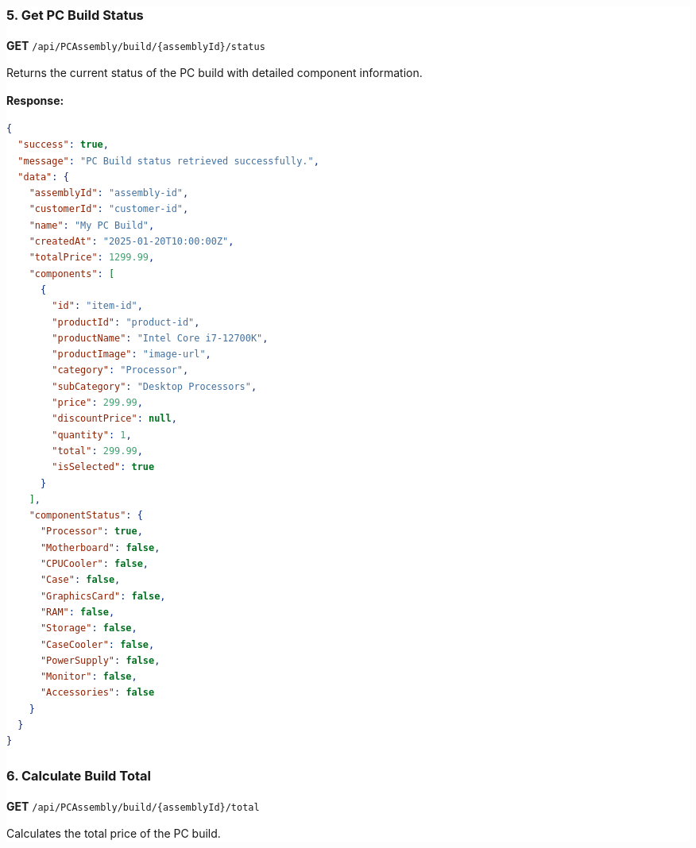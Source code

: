 ### 5. Get PC Build Status
**GET** `/api/PCAssembly/build/{assemblyId}/status`

Returns the current status of the PC build with detailed component information.

**Response:**
```json
{
  "success": true,
  "message": "PC Build status retrieved successfully.",
  "data": {
    "assemblyId": "assembly-id",
    "customerId": "customer-id",
    "name": "My PC Build",
    "createdAt": "2025-01-20T10:00:00Z",
    "totalPrice": 1299.99,
    "components": [
      {
        "id": "item-id",
        "productId": "product-id",
        "productName": "Intel Core i7-12700K",
        "productImage": "image-url",
        "category": "Processor",
        "subCategory": "Desktop Processors",
        "price": 299.99,
        "discountPrice": null,
        "quantity": 1,
        "total": 299.99,
        "isSelected": true
      }
    ],
    "componentStatus": {
      "Processor": true,
      "Motherboard": false,
      "CPUCooler": false,
      "Case": false,
      "GraphicsCard": false,
      "RAM": false,
      "Storage": false,
      "CaseCooler": false,
      "PowerSupply": false,
      "Monitor": false,
      "Accessories": false
    }
  }
}
```

### 6. Calculate Build Total
**GET** `/api/PCAssembly/build/{assemblyId}/total`

Calculates the total price of the PC build.
